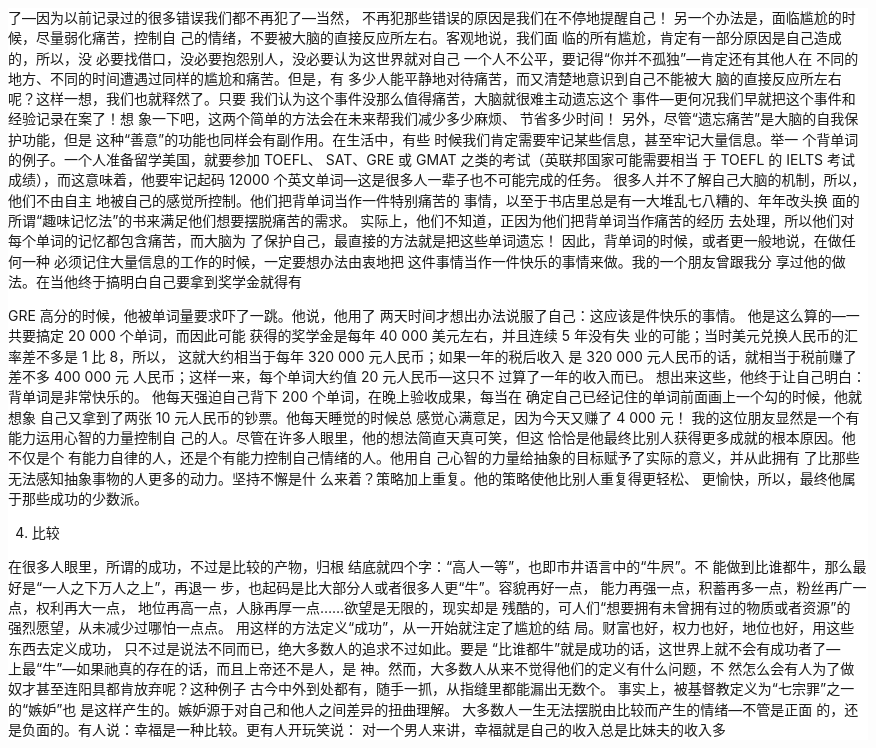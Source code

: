 了—因为以前记录过的很多错误我们都不再犯了—当然， 不再犯那些错误的原因是我们在不停地提醒自己！
另一个办法是，面临尴尬的时候，尽量弱化痛苦，控制自 己的情绪，不要被大脑的直接反应所左右。客观地说，我们面 临的所有尴尬，肯定有一部分原因是自己造成的，所以，没 必要找借口，没必要抱怨别人，没必要认为这世界就对自己 一个人不公平，要记得“你并不孤独”—肯定还有其他人在 不同的地方、不同的时间遭遇过同样的尴尬和痛苦。但是，有 多少人能平静地对待痛苦，而又清楚地意识到自己不能被大 脑的直接反应所左右呢？这样一想，我们也就释然了。只要 我们认为这个事件没那么值得痛苦，大脑就很难主动遗忘这个 事件—更何况我们早就把这个事件和经验记录在案了！想 象一下吧，这两个简单的方法会在未来帮我们减少多少麻烦、 节省多少时间！
另外，尽管“遗忘痛苦”是大脑的自我保护功能，但是 这种“善意”的功能也同样会有副作用。在生活中，有些 时候我们肯定需要牢记某些信息，甚至牢记大量信息。举一 个背单词的例子。一个人准备留学美国，就要参加   TOEFL、 SAT、GRE 或 GMAT 之类的考试（英联邦国家可能需要相当 于 TOEFL 的 IELTS 考试成绩），而这意味着，他要牢记起码
12000   个英文单词—这是很多人一辈子也不可能完成的任务。 很多人并不了解自己大脑的机制，所以，他们不由自主
地被自己的感觉所控制。他们把背单词当作一件特别痛苦的 事情，以至于书店里总是有一大堆乱七八糟的、年年改头换 面的所谓“趣味记忆法”的书来满足他们想要摆脱痛苦的需求。 实际上，他们不知道，正因为他们把背单词当作痛苦的经历 去处理，所以他们对每个单词的记忆都包含痛苦，而大脑为 了保护自己，最直接的方法就是把这些单词遗忘！
因此，背单词的时候，或者更一般地说，在做任何一种 必须记住大量信息的工作的时候，一定要想办法由衷地把 这件事情当作一件快乐的事情来做。我的一个朋友曾跟我分 享过他的做法。在当他终于搞明白自己要拿到奖学金就得有

GRE  高分的时候，他被单词量要求吓了一跳。他说，他用了 两天时间才想出办法说服了自己：这应该是件快乐的事情。
他是这么算的—一共要搞定  20 000 个单词，而因此可能
获得的奖学金是每年 40 000 美元左右，并且连续 5 年没有失 业的可能；当时美元兑换人民币的汇率差不多是 1 比 8，所以， 这就大约相当于每年 320 000 元人民币；如果一年的税后收入
是 320 000 元人民币的话，就相当于税前赚了差不多 400 000 元
人民币；这样一来，每个单词大约值  20  元人民币—这只不 过算了一年的收入而已。
想出来这些，他终于让自己明白：背单词是非常快乐的。 他每天强迫自己背下 200 个单词，在晚上验收成果，每当在 确定自己已经记住的单词前面画上一个勾的时候，他就想象 自己又拿到了两张 10 元人民币的钞票。他每天睡觉的时候总
感觉心满意足，因为今天又赚了 4 000 元！ 我的这位朋友显然是一个有能力运用心智的力量控制自
己的人。尽管在许多人眼里，他的想法简直天真可笑，但这 恰恰是他最终比别人获得更多成就的根本原因。他不仅是个 有能力自律的人，还是个有能力控制自己情绪的人。他用自 己心智的力量给抽象的目标赋予了实际的意义，并从此拥有 了比那些无法感知抽象事物的人更多的动力。坚持不懈是什 么来着？策略加上重复。他的策略使他比别人重复得更轻松、 更愉快，所以，最终他属于那些成功的少数派。















4. 比较


在很多人眼里，所谓的成功，不过是比较的产物，归根 结底就四个字：“高人一等”，也即市井语言中的“牛屄”。不 能做到比谁都牛，那么最好是“一人之下万人之上”，再退一 步，也起码是比大部分人或者很多人更“牛”。容貌再好一点， 能力再强一点，积蓄再多一点，粉丝再广一点，权利再大一点， 地位再高一点，人脉再厚一点……欲望是无限的，现实却是 残酷的，可人们“想要拥有未曾拥有过的物质或者资源”的 强烈愿望，从未减少过哪怕一点点。
用这样的方法定义“成功”，从一开始就注定了尴尬的结 局。财富也好，权力也好，地位也好，用这些东西去定义成功， 只不过是说法不同而已，绝大多数人的追求不过如此。要是
“比谁都牛”就是成功的话，这世界上就不会有成功者了—　 上最“牛”—如果祂真的存在的话，而且上帝还不是人，是 神。然而，大多数人从来不觉得他们的定义有什么问题，不 然怎么会有人为了做奴才甚至连阳具都肯放弃呢？这种例子 古今中外到处都有，随手一抓，从指缝里都能漏出无数个。
事实上，被基督教定义为“七宗罪”之一的“嫉妒”也 是这样产生的。嫉妒源于对自己和他人之间差异的扭曲理解。 大多数人一生无法摆脱由比较而产生的情绪—不管是正面 的，还是负面的。有人说：幸福是一种比较。更有人开玩笑说： 对一个男人来讲，幸福就是自己的收入总是比妹夫的收入多


















